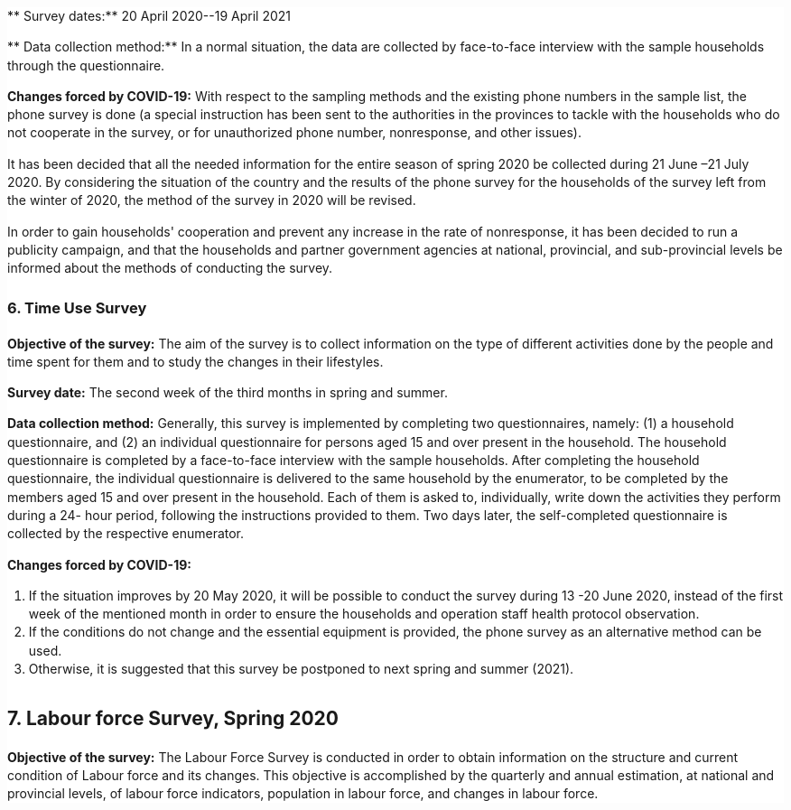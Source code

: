 ** Survey dates:** 20 April 2020--19 April 2021

** Data collection method:** In a normal situation, the data are collected by
face-to-face interview with the sample households through the questionnaire.

**Changes forced by COVID-19:** With respect to the sampling methods and the
existing phone numbers in the sample list, the phone survey is done (a special
instruction has been sent to the authorities in the provinces to tackle with the
households who do not cooperate in the survey, or for unauthorized phone number,
nonresponse, and other issues).

It has been decided that all the needed information for the entire season of
spring 2020 be collected during 21 June –21 July 2020. By considering the
situation of the country and the results of the phone survey for the households
of the survey left from the winter of 2020, the method of the survey in 2020
will be revised.

In order to gain households' cooperation and prevent any increase in the rate of
nonresponse, it has been decided to run a publicity campaign, and that the
households and partner government agencies at national, provincial, and
sub-provincial levels be informed about the methods of conducting the survey.

### 6. Time Use Survey

**Objective of the survey:** The aim of the survey is to collect information on
the type of different activities done by the people and time spent for them and
to study the changes in their lifestyles.

**Survey date:** The second week of the third months in spring and summer.

**Data collection method:** Generally, this survey is implemented by completing
two questionnaires, namely: (1) a household questionnaire, and (2) an individual
questionnaire for persons aged 15 and over present in the household. The
household questionnaire is completed by a face-to-face interview with the sample
households. After completing the household questionnaire, the individual
questionnaire is delivered to the same household by the enumerator, to be
completed by the members aged 15 and over present in the household. Each of them
is asked to, individually, write down the activities they perform during a 24-
hour period, following the instructions provided to them. Two days later, the
self-completed questionnaire is collected by the respective enumerator.

**Changes forced by COVID-19:**

1. If the situation improves by 20 May 2020, it will be possible to conduct the
   survey during 13 -20 June 2020, instead of the first week of the mentioned
   month in order to ensure the households and operation staff health protocol
   observation.
2. If the conditions do not change and the essential equipment is provided, the
   phone survey as an alternative method can be used.
3. Otherwise, it is suggested that this survey be postponed to next spring and
   summer (2021).

## 7. Labour force Survey, Spring 2020

**Objective of the survey:** The Labour Force Survey is conducted in order to
obtain information on the structure and current condition of Labour force and
its changes. This objective is accomplished by the quarterly and annual
estimation, at national and provincial levels, of labour force indicators,
population in labour force, and changes in labour force.

